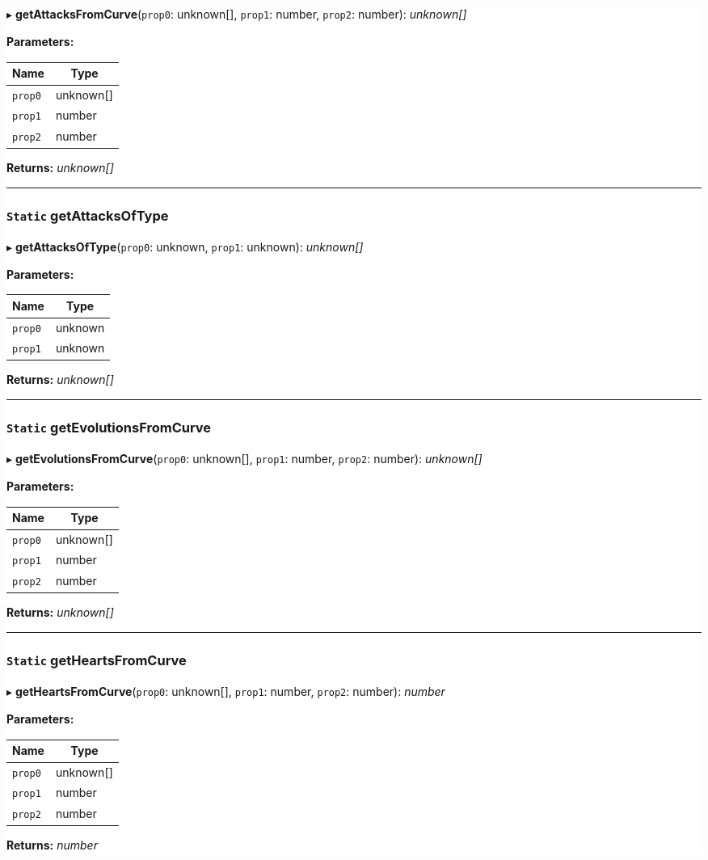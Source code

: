 ▸ **getAttacksFromCurve**(`prop0`: unknown[], `prop1`: number, `prop2`: number): *unknown[]*

**Parameters:**

Name | Type |
------ | ------ |
`prop0` | unknown[] |
`prop1` | number |
`prop2` | number |

**Returns:** *unknown[]*

___

### `Static` getAttacksOfType

▸ **getAttacksOfType**(`prop0`: unknown, `prop1`: unknown): *unknown[]*

**Parameters:**

Name | Type |
------ | ------ |
`prop0` | unknown |
`prop1` | unknown |

**Returns:** *unknown[]*

___

### `Static` getEvolutionsFromCurve

▸ **getEvolutionsFromCurve**(`prop0`: unknown[], `prop1`: number, `prop2`: number): *unknown[]*

**Parameters:**

Name | Type |
------ | ------ |
`prop0` | unknown[] |
`prop1` | number |
`prop2` | number |

**Returns:** *unknown[]*

___

### `Static` getHeartsFromCurve

▸ **getHeartsFromCurve**(`prop0`: unknown[], `prop1`: number, `prop2`: number): *number*

**Parameters:**

Name | Type |
------ | ------ |
`prop0` | unknown[] |
`prop1` | number |
`prop2` | number |

**Returns:** *number*
